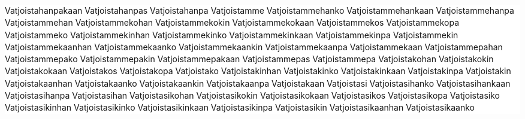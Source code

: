 Vatjoistahanpakaan
Vatjoistahanpas
Vatjoistahanpa
Vatjoistamme
Vatjoistammehanko
Vatjoistammehankaan
Vatjoistammehanpa
Vatjoistammehan
Vatjoistammekohan
Vatjoistammekokin
Vatjoistammekokaan
Vatjoistammekos
Vatjoistammekopa
Vatjoistammeko
Vatjoistammekinhan
Vatjoistammekinko
Vatjoistammekinkaan
Vatjoistammekinpa
Vatjoistammekin
Vatjoistammekaanhan
Vatjoistammekaanko
Vatjoistammekaankin
Vatjoistammekaanpa
Vatjoistammekaan
Vatjoistammepahan
Vatjoistammepako
Vatjoistammepakin
Vatjoistammepakaan
Vatjoistammepas
Vatjoistammepa
Vatjoistakohan
Vatjoistakokin
Vatjoistakokaan
Vatjoistakos
Vatjoistakopa
Vatjoistako
Vatjoistakinhan
Vatjoistakinko
Vatjoistakinkaan
Vatjoistakinpa
Vatjoistakin
Vatjoistakaanhan
Vatjoistakaanko
Vatjoistakaankin
Vatjoistakaanpa
Vatjoistakaan
Vatjoistasi
Vatjoistasihanko
Vatjoistasihankaan
Vatjoistasihanpa
Vatjoistasihan
Vatjoistasikohan
Vatjoistasikokin
Vatjoistasikokaan
Vatjoistasikos
Vatjoistasikopa
Vatjoistasiko
Vatjoistasikinhan
Vatjoistasikinko
Vatjoistasikinkaan
Vatjoistasikinpa
Vatjoistasikin
Vatjoistasikaanhan
Vatjoistasikaanko